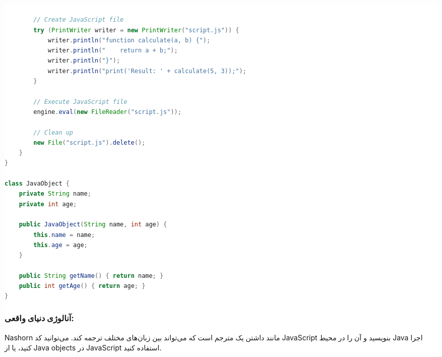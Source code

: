 ```java
        
        // Create JavaScript file
        try (PrintWriter writer = new PrintWriter("script.js")) {
            writer.println("function calculate(a, b) {");
            writer.println("    return a + b;");
            writer.println("}");
            writer.println("print('Result: ' + calculate(5, 3));");
        }
        
        // Execute JavaScript file
        engine.eval(new FileReader("script.js"));
        
        // Clean up
        new File("script.js").delete();
    }
}

class JavaObject {
    private String name;
    private int age;
    
    public JavaObject(String name, int age) {
        this.name = name;
        this.age = age;
    }
    
    public String getName() { return name; }
    public int getAge() { return age; }
}
```

### آنالوژی دنیای واقعی:
Nashorn مانند داشتن یک مترجم است که می‌تواند بین زبان‌های مختلف ترجمه کند. می‌توانید کد JavaScript بنویسید و آن را در محیط Java اجرا کنید، یا از Java objects در JavaScript استفاده کنید.